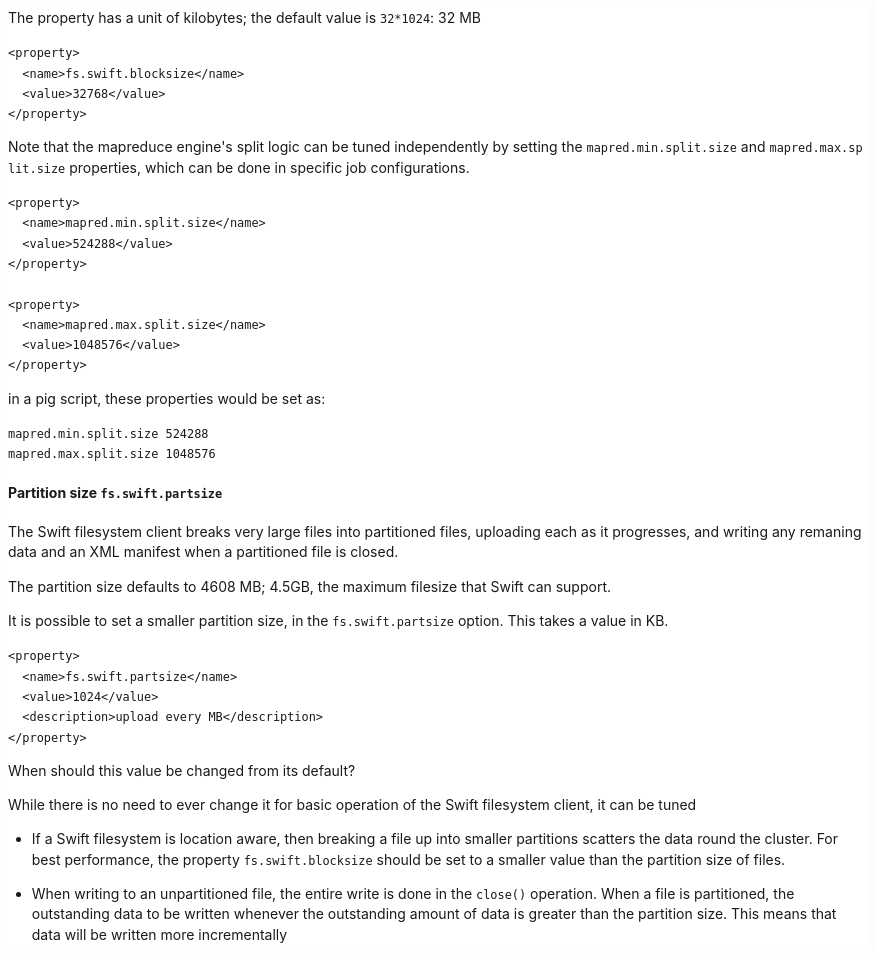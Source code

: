 The property has a unit of kilobytes; the default value is `32*1024`: 32 MB

    <property>
      <name>fs.swift.blocksize</name>
      <value>32768</value>
    </property>

Note that the mapreduce engine's split logic can be tuned independently by setting
the `mapred.min.split.size` and `mapred.max.split.size` properties,
which can be done in specific job configurations.

    <property>
      <name>mapred.min.split.size</name>
      <value>524288</value>
    </property>

    <property>
      <name>mapred.max.split.size</name>
      <value>1048576</value>
    </property>

in a pig script, these properties would be set as:

    mapred.min.split.size 524288
    mapred.max.split.size 1048576

#### Partition size `fs.swift.partsize`

The Swift filesystem client breaks very large files into partitioned files,
uploading each as it progresses, and writing any remaning data and an XML
manifest when a partitioned file is closed.

The partition size defaults to 4608 MB; 4.5GB, the maximum filesize that
Swift can support.

It is possible to set a smaller partition size, in the `fs.swift.partsize`
option. This takes a value in KB.

    <property>
      <name>fs.swift.partsize</name>
      <value>1024</value>
      <description>upload every MB</description>
    </property>

When should this value be changed from its default?

While there is no need to ever change it for basic operation of 
the Swift filesystem client, it can be tuned

* If a Swift filesystem is location aware, then breaking a file up into
smaller partitions scatters the data round the cluster. For best performance,
the property `fs.swift.blocksize` should be set to a smaller value than the
partition size of files.

* When writing to an unpartitioned file, the entire write is done in the 
`close()` operation. When a file is partitioned, the outstanding data to
be written whenever the outstanding amount of data is greater than the
partition size. This means that data will be written more incrementally
